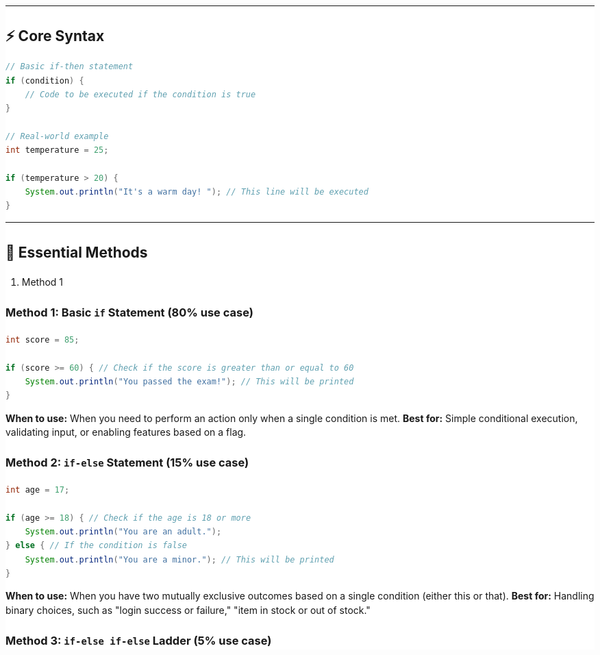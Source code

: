 

---

## ⚡ Core Syntax
```java
// Basic if-then statement
if (condition) {
    // Code to be executed if the condition is true
}

// Real-world example
int temperature = 25;

if (temperature > 20) {
    System.out.println("It's a warm day! "); // This line will be executed
}
```

---
## 🔧 Essential Methods
1. Method 1
### Method 1: Basic `if` Statement (80% use case)
```java
int score = 85;

if (score >= 60) { // Check if the score is greater than or equal to 60
    System.out.println("You passed the exam!"); // This will be printed
}
```

**When to use:** When you need to perform an action only when a single condition is met. **Best for:** Simple conditional execution, validating input, or enabling features based on a flag.

### Method 2: `if-else` Statement (15% use case)

```java
int age = 17;

if (age >= 18) { // Check if the age is 18 or more
    System.out.println("You are an adult.");
} else { // If the condition is false
    System.out.println("You are a minor."); // This will be printed
}
```

**When to use:** When you have two mutually exclusive outcomes based on a single condition (either this or that). **Best for:** Handling binary choices, such as "login success or failure," "item in stock or out of stock."

### Method 3: `if-else if-else` Ladder (5% use case)

